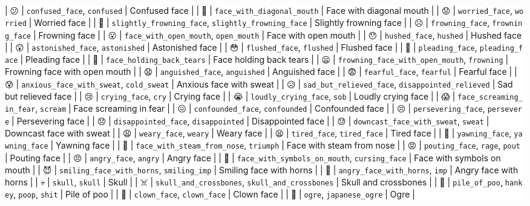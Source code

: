 | 😕 | `confused_face`, `confused` | Confused face |
| 🫤 | `face_with_diagonal_mouth` | Face with diagonal mouth |
| 😟 | `worried_face`, `worried` | Worried face |
| 🙁 | `slightly_frowning_face`, `slightly_frowning_face` | Slightly frowning face |
| ☹️ | `frowning_face`, `frowning_face` | Frowning face |
| 😮 | `face_with_open_mouth`, `open_mouth` | Face with open mouth |
| 😯 | `hushed_face`, `hushed` | Hushed face |
| 😲 | `astonished_face`, `astonished` | Astonished face |
| 😳 | `flushed_face`, `flushed` | Flushed face |
| 🥺 | `pleading_face`, `pleading_face` | Pleading face |
| 🥹 | `face_holding_back_tears` | Face holding back tears |
| 😦 | `frowning_face_with_open_mouth`, `frowning` | Frowning face with open mouth |
| 😧 | `anguished_face`, `anguished` | Anguished face |
| 😨 | `fearful_face`, `fearful` | Fearful face |
| 😰 | `anxious_face_with_sweat`, `cold_sweat` | Anxious face with sweat |
| 😥 | `sad_but_relieved_face`, `disappointed_relieved` | Sad but relieved face |
| 😢 | `crying_face`, `cry` | Crying face |
| 😭 | `loudly_crying_face`, `sob` | Loudly crying face |
| 😱 | `face_screaming_in_fear`, `scream` | Face screaming in fear |
| 😖 | `confounded_face`, `confounded` | Confounded face |
| 😣 | `persevering_face`, `persevere` | Persevering face |
| 😞 | `disappointed_face`, `disappointed` | Disappointed face |
| 😓 | `downcast_face_with_sweat`, `sweat` | Downcast face with sweat |
| 😩 | `weary_face`, `weary` | Weary face |
| 😫 | `tired_face`, `tired_face` | Tired face |
| 🥱 | `yawning_face`, `yawning_face` | Yawning face |
| 😤 | `face_with_steam_from_nose`, `triumph` | Face with steam from nose |
| 😡 | `pouting_face`, `rage`, `pout` | Pouting face |
| 😠 | `angry_face`, `angry` | Angry face |
| 🤬 | `face_with_symbols_on_mouth`, `cursing_face` | Face with symbols on mouth |
| 😈 | `smiling_face_with_horns`, `smiling_imp` | Smiling face with horns |
| 👿 | `angry_face_with_horns`, `imp` | Angry face with horns |
| 💀 | `skull`, `skull` | Skull |
| ☠️ | `skull_and_crossbones`, `skull_and_crossbones` | Skull and crossbones |
| 💩 | `pile_of_poo`, `hankey`, `poop`, `shit` | Pile of poo |
| 🤡 | `clown_face`, `clown_face` | Clown face |
| 👹 | `ogre`, `japanese_ogre` | Ogre |